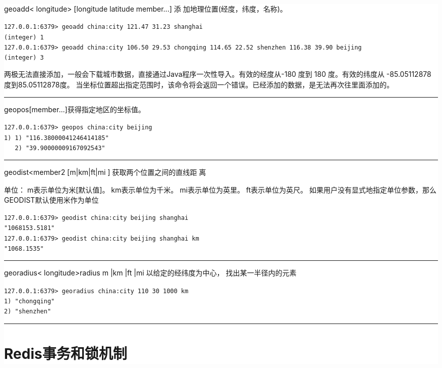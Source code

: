 geoadd<key>< longitude><latitude><member> [longitude latitude member...] 添
加地理位置(经度，纬度，名称)。

~~~redis
127.0.0.1:6379> geoadd china:city 121.47 31.23 shanghai
(integer) 1
127.0.0.1:6379> geoadd china:city 106.50 29.53 chongqing 114.65 22.52 shenzhen 116.38 39.90 beijing
(integer) 3
~~~

​	两极无法直接添加，一般会下载城市数据，直接通过Java程序一次性导入。有效的经度从-180 度到 180 度。有效的纬度从 -85.05112878 度到85.05112878度。
当坐标位置超出指定范围时，该命令将会返回一个错误。已经添加的数据，是无法再次往里面添加的。

---

geopos<key><member>[member...]获得指定地区的坐标值。

~~~redis
127.0.0.1:6379> geopos china:city beijing
1) 1) "116.38000041246414185"
   2) "39.90000009167092543"
~~~

---

geodist<key><member1><member2 [m|km|ft|mi ] 获取两个位置之间的直线距
离

单位：
m表示单位为米[默认值]。
km表示单位为千米。
mi表示单位为英里。
ft表示单位为英尺。
如果用户没有显式地指定单位参数，那么GEODIST默认使用米作为单位

~~~redis
127.0.0.1:6379> geodist china:city beijing shanghai
"1068153.5181"
127.0.0.1:6379> geodist china:city beijing shanghai km
"1068.1535"
~~~

---

georadius<key>< longitude><latitude>radius m |km |ft |mi 以给定的经纬度为中心，
找出某一半径内的元素

~~~redis
127.0.0.1:6379> georadius china:city 110 30 1000 km
1) "chongqing"
2) "shenzhen"
~~~

---

# Redis事务和锁机制

